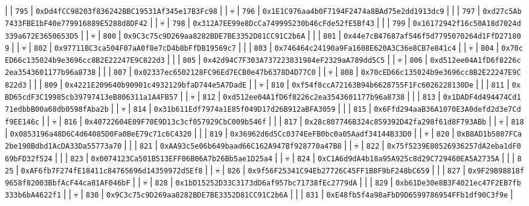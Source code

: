 |  | `795` | `0xDd4fCC98203f836242BBC19531Af345e17B3Fc98` |
| 💀 | `796` | `0x1E1C976aa4b0F7194F2474a8BAd75e2dd1913dc9` |
|  | `797` | `0xd27c5Ab7433FBE1bF40e779916889E5288d8DF42` |
| 💀 | `798` | `0x312A7EE99e8DcCa749995230b46cFde52fE5Bf43` |
|  | `799` | `0x16172942f16c50A18d7024d339a672E3650653D5` |
| 💀 | `800` | `0x9C3c75c9D269aa8282BDE7BE3352D81CC91C2b6A` |
|  | `801` | `0x44e7cB47687af546f5d7795070264d1FfD271809` |
| 💀 | `802` | `0x97711BC3ca504F07aA0f8e7cD4b8bFfDB19569c7` |
|  | `803` | `0x746464c24190a9Fa1608E620A3C36e8CB7e841c4` |
| 💀 | `804` | `0x70cED66c135024b9e3696cc8B2E22247E9C822d3` |
|  | `805` | `0x42d94C7F303A737223831984eF2329aA789dd5C5` |
| 💀 | `806` | `0xd512ee04A1fD6f8226c2ea3543601177b96a8738` |
|  | `807` | `0x02337ec6502128FC96Ed7ECB0e47b6378D4D77C0` |
| 💀 | `808` | `0x70cED66c135024b9e3696cc8B2E22247E9C822d3` |
|  | `809` | `0x4221E209640b90901c4932129bfaD744e5A7DadE` |
| 💀 | `810` | `0xf54f8ccA72163B94b6628755F1Fc6026228130De` |
|  | `811` | `0xBD65cdF3C19985cb39797413eB806311a1A4FB57` |
| 💀 | `812` | `0xd512ee04A1fD6f8226c2ea3543601177b96a8738` |
|  | `813` | `0x1DADF4d494474Cd171edbbB00a68db0598fAba2b` |
| 💀 | `814` | `0x31b611Edf7974a1E85f049D17d26B912aBFA3059` |
|  | `815` | `0x6Ffd294aaB36A1070E3A0defd2d3e7Cdf9EE146c` |
| 💀 | `816` | `0x40722604E09F70E9D13c3cf057929CbC009b546f` |
|  | `817` | `0x28c807746B324c859392D42fa298f61d8F793ABb` |
| 💀 | `818` | `0x0853196a48D6C4d64085D0Fa0BeE79c71c6C4320` |
|  | `819` | `0x36962d6d5Cc0374EeFB0bc0a05Aadf34144B33D0` |
| 💀 | `820` | `0xB8AD1b5807FCa2be190Bdbd1AcDA33Da55773a70` |
|  | `821` | `0xAA93c5e06b649baad66C162A947Bf928770a47B8` |
| 💀 | `822` | `0x75f5239E80526936257dA2eba1dF069bFD32f524` |
|  | `823` | `0x0074123Ca501B513EFF06B06A7b26Bb5ae1D25a4` |
| 💀 | `824` | `0xC1A6d9dA4b18a95A925c8d29C729460EA5A2735A` |
|  | `825` | `0xAF6fb7F274fE18411c84765696d14359972d5Ef8` |
| 💀 | `826` | `0x9f56F25341C94Eb27726C45FF1B8F9bF248bC659` |
|  | `827` | `0x9F29B98818f9658f82003BbfAcF44ca81AF046bF` |
| 💀 | `828` | `0x1bD15252D33C3173dD6af957bc71738fEc2779dA` |
|  | `829` | `0xb61De30e8B3F4021ec47F2EB7fb333b6bA4622f1` |
| 💀 | `830` | `0x9C3c75c9D269aa8282BDE7BE3352D81CC91C2b6A` |
|  | `831` | `0xE48fb5f4a98aFbD9D6599786954FFb1df90C3f9e` |